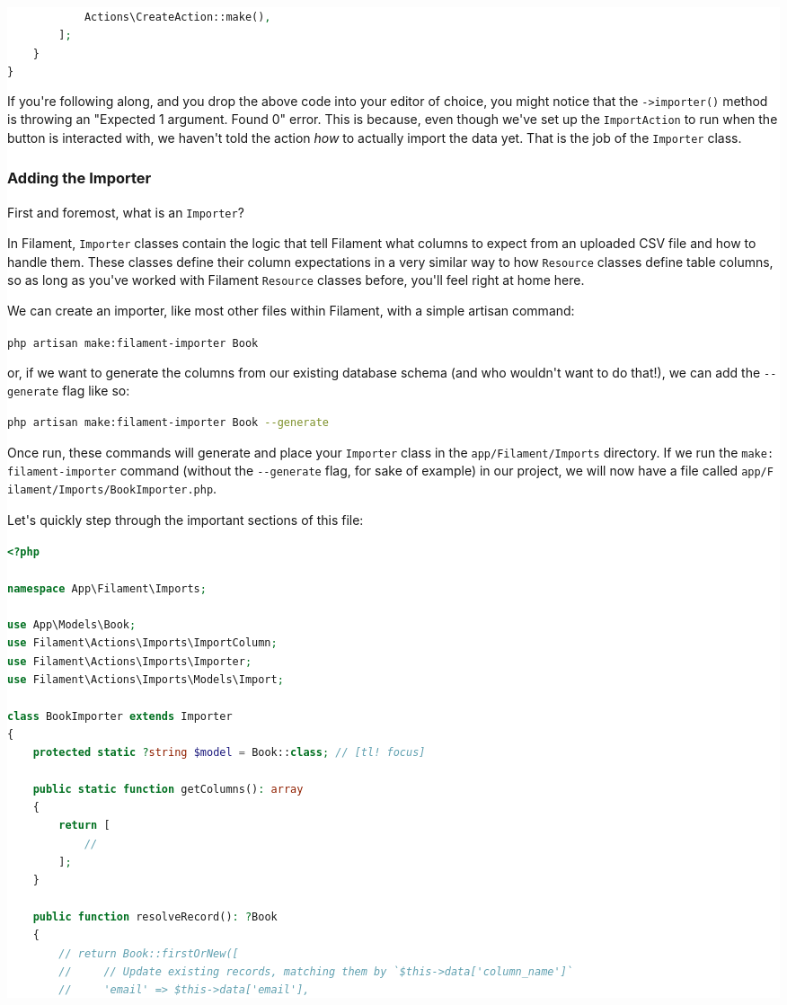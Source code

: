 ```php
            Actions\CreateAction::make(),
        ];
    }
}
```

If you're following along, and you drop the above code into your editor of choice, you might notice
that the `->importer()` method is throwing an "Expected 1 argument. Found 0" error. This is because,
even though we've set up the `ImportAction` to run when the button is interacted with, we haven't
told the action *how* to actually import the data yet. That is the job of the `Importer` class.

### Adding the Importer

First and foremost, what is an `Importer`?

In Filament, `Importer` classes contain the logic that tell Filament what columns to expect from an
uploaded CSV file and how to handle them. These classes define their column expectations in a very
similar way to how `Resource` classes define table columns, so as long as you've worked with Filament
`Resource` classes before, you'll feel right at home here.

We can create an importer, like most other files within Filament, with a simple artisan command:

```bash
php artisan make:filament-importer Book
```

or, if we want to generate the columns from our existing database schema (and who wouldn't want
to do that!), we can add the `--generate` flag like so:

```bash
php artisan make:filament-importer Book --generate
```

Once run, these commands will generate and place your `Importer` class in the `app/Filament/Imports`
directory. If we run the `make:filament-importer` command (without the `--generate` flag, for sake
of example) in our project, we will now have a file called `app/Filament/Imports/BookImporter.php`.

Let's quickly step through the important sections of this file:

```php
<?php

namespace App\Filament\Imports;

use App\Models\Book;
use Filament\Actions\Imports\ImportColumn;
use Filament\Actions\Imports\Importer;
use Filament\Actions\Imports\Models\Import;

class BookImporter extends Importer
{
    protected static ?string $model = Book::class; // [tl! focus]

    public static function getColumns(): array
    {
        return [
            //
        ];
    }

    public function resolveRecord(): ?Book
    {
        // return Book::firstOrNew([
        //     // Update existing records, matching them by `$this->data['column_name']`
        //     'email' => $this->data['email'],
```